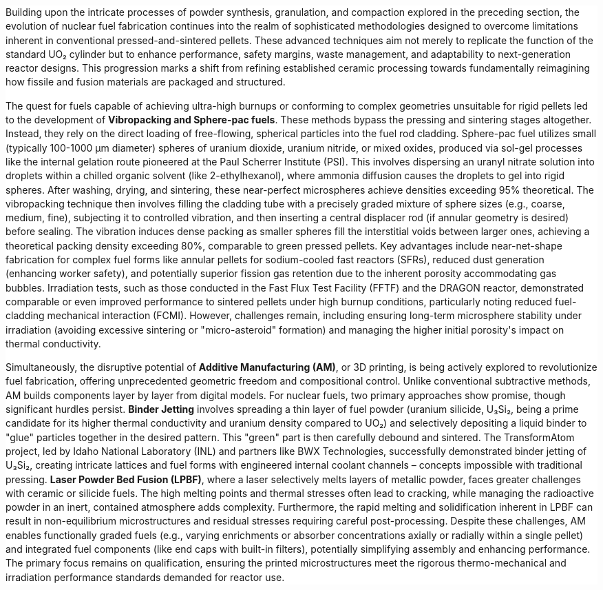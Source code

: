 Building upon the intricate processes of powder synthesis, granulation, and compaction explored in the preceding section, the evolution of nuclear fuel fabrication continues into the realm of sophisticated methodologies designed to overcome limitations inherent in conventional pressed-and-sintered pellets. These advanced techniques aim not merely to replicate the function of the standard UO₂ cylinder but to enhance performance, safety margins, waste management, and adaptability to next-generation reactor designs. This progression marks a shift from refining established ceramic processing towards fundamentally reimagining how fissile and fusion materials are packaged and structured.

The quest for fuels capable of achieving ultra-high burnups or conforming to complex geometries unsuitable for rigid pellets led to the development of **Vibropacking and Sphere-pac fuels**. These methods bypass the pressing and sintering stages altogether. Instead, they rely on the direct loading of free-flowing, spherical particles into the fuel rod cladding. Sphere-pac fuel utilizes small (typically 100-1000 μm diameter) spheres of uranium dioxide, uranium nitride, or mixed oxides, produced via sol-gel processes like the internal gelation route pioneered at the Paul Scherrer Institute (PSI). This involves dispersing an uranyl nitrate solution into droplets within a chilled organic solvent (like 2-ethylhexanol), where ammonia diffusion causes the droplets to gel into rigid spheres. After washing, drying, and sintering, these near-perfect microspheres achieve densities exceeding 95% theoretical. The vibropacking technique then involves filling the cladding tube with a precisely graded mixture of sphere sizes (e.g., coarse, medium, fine), subjecting it to controlled vibration, and then inserting a central displacer rod (if annular geometry is desired) before sealing. The vibration induces dense packing as smaller spheres fill the interstitial voids between larger ones, achieving a theoretical packing density exceeding 80%, comparable to green pressed pellets. Key advantages include near-net-shape fabrication for complex fuel forms like annular pellets for sodium-cooled fast reactors (SFRs), reduced dust generation (enhancing worker safety), and potentially superior fission gas retention due to the inherent porosity accommodating gas bubbles. Irradiation tests, such as those conducted in the Fast Flux Test Facility (FFTF) and the DRAGON reactor, demonstrated comparable or even improved performance to sintered pellets under high burnup conditions, particularly noting reduced fuel-cladding mechanical interaction (FCMI). However, challenges remain, including ensuring long-term microsphere stability under irradiation (avoiding excessive sintering or "micro-asteroid" formation) and managing the higher initial porosity's impact on thermal conductivity.

Simultaneously, the disruptive potential of **Additive Manufacturing (AM)**, or 3D printing, is being actively explored to revolutionize fuel fabrication, offering unprecedented geometric freedom and compositional control. Unlike conventional subtractive methods, AM builds components layer by layer from digital models. For nuclear fuels, two primary approaches show promise, though significant hurdles persist. **Binder Jetting** involves spreading a thin layer of fuel powder (uranium silicide, U₃Si₂, being a prime candidate for its higher thermal conductivity and uranium density compared to UO₂) and selectively depositing a liquid binder to "glue" particles together in the desired pattern. This "green" part is then carefully debound and sintered. The TransformAtom project, led by Idaho National Laboratory (INL) and partners like BWX Technologies, successfully demonstrated binder jetting of U₃Si₂, creating intricate lattices and fuel forms with engineered internal coolant channels – concepts impossible with traditional pressing. **Laser Powder Bed Fusion (LPBF)**, where a laser selectively melts layers of metallic powder, faces greater challenges with ceramic or silicide fuels. The high melting points and thermal stresses often lead to cracking, while managing the radioactive powder in an inert, contained atmosphere adds complexity. Furthermore, the rapid melting and solidification inherent in LPBF can result in non-equilibrium microstructures and residual stresses requiring careful post-processing. Despite these challenges, AM enables functionally graded fuels (e.g., varying enrichments or absorber concentrations axially or radially within a single pellet) and integrated fuel components (like end caps with built-in filters), potentially simplifying assembly and enhancing performance. The primary focus remains on qualification, ensuring the printed microstructures meet the rigorous thermo-mechanical and irradiation performance standards demanded for reactor use.
